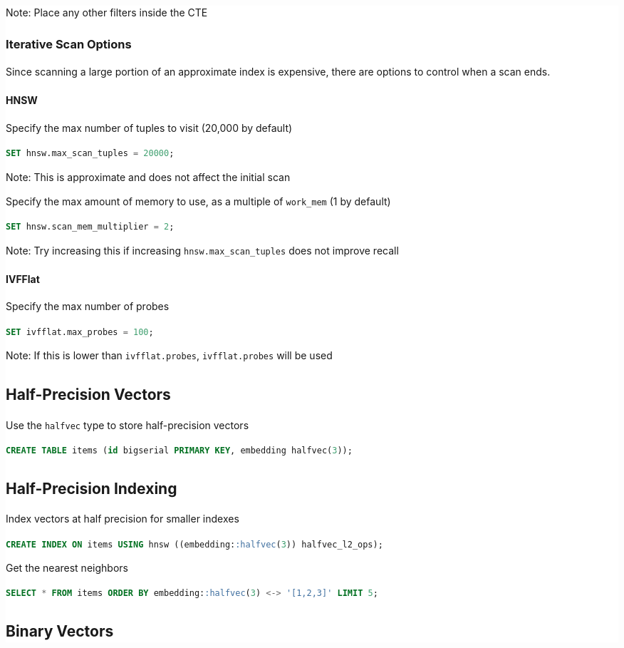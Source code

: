 Note: Place any other filters inside the CTE

### Iterative Scan Options

Since scanning a large portion of an approximate index is expensive, there are options to control when a scan ends.

#### HNSW

Specify the max number of tuples to visit (20,000 by default)

```sql
SET hnsw.max_scan_tuples = 20000;
```

Note: This is approximate and does not affect the initial scan

Specify the max amount of memory to use, as a multiple of `work_mem` (1 by default)

```sql
SET hnsw.scan_mem_multiplier = 2;
```

Note: Try increasing this if increasing `hnsw.max_scan_tuples` does not improve recall

#### IVFFlat

Specify the max number of probes

```sql
SET ivfflat.max_probes = 100;
```

Note: If this is lower than `ivfflat.probes`, `ivfflat.probes` will be used

## Half-Precision Vectors

Use the `halfvec` type to store half-precision vectors

```sql
CREATE TABLE items (id bigserial PRIMARY KEY, embedding halfvec(3));
```

## Half-Precision Indexing

Index vectors at half precision for smaller indexes

```sql
CREATE INDEX ON items USING hnsw ((embedding::halfvec(3)) halfvec_l2_ops);
```

Get the nearest neighbors

```sql
SELECT * FROM items ORDER BY embedding::halfvec(3) <-> '[1,2,3]' LIMIT 5;
```

## Binary Vectors
